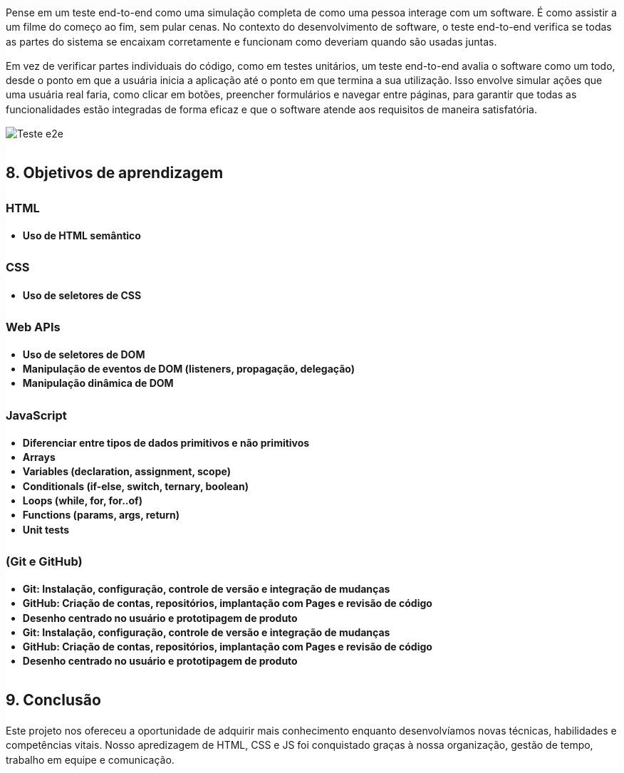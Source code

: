 Pense em um teste end-to-end como uma simulação completa de como uma pessoa interage com um software. É como assistir a um filme do começo ao fim, sem pular cenas. No contexto do desenvolvimento de software, o teste end-to-end verifica se todas as partes do sistema se encaixam corretamente e funcionam como deveriam quando são usadas juntas.

Em vez de verificar partes individuais do código, como em testes unitários, um teste end-to-end avalia o software como um todo, desde o ponto em que a usuária inicia a aplicação até o ponto em que termina a sua utilização. Isso envolve simular ações que uma usuária real faria, como clicar em botões, preencher formulários e navegar entre páginas, para garantir que todas as funcionalidades estão integradas de forma eficaz e que o software atende aos requisitos de maneira satisfatória.

![Teste e2e](https://github.com/BMascena/SAP012-dataverse/assets/119455599/73862a30-c3e3-436d-a391-b6c4b1d1ac8b)


## 8. Objetivos de aprendizagem

### HTML

- **Uso de HTML semântico**

### **CSS**

- **Uso de seletores de CSS**

### **Web APIs**

- **Uso de seletores de DOM**
- **Manipulação de eventos de DOM (listeners, propagação, delegação)**
- **Manipulação dinâmica de DOM**

### **JavaScript**

- **Diferenciar entre tipos de dados primitivos e não primitivos**
- **Arrays**
- **Variables (declaration, assignment, scope)**
- **Conditionals (if-else, switch, ternary, boolean)**
- **Loops (while, for, for..of)**
- **Functions (params, args, return)**
- **Unit tests**

### **(Git e GitHub)**

- **Git: Instalação, configuração, controle de versão e integração de mudanças**
- **GitHub: Criação de contas, repositórios, implantação com Pages e revisão de código**
- **Desenho centrado no usuário e prototipagem de produto**
- **Git: Instalação, configuração, controle de versão e integração de mudanças**
- **GitHub: Criação de contas, repositórios, implantação com Pages e revisão de código**
- **Desenho centrado no usuário e prototipagem de produto**

## 9. Conclusão

Este projeto nos ofereceu a oportunidade de adquirir mais conhecimento enquanto desenvolvíamos novas técnicas, habilidades e competências vitais. Nosso apredizagem de HTML, CSS e JS foi conquistado graças à nossa organização, gestão de tempo, trabalho em equipe e comunicação.
